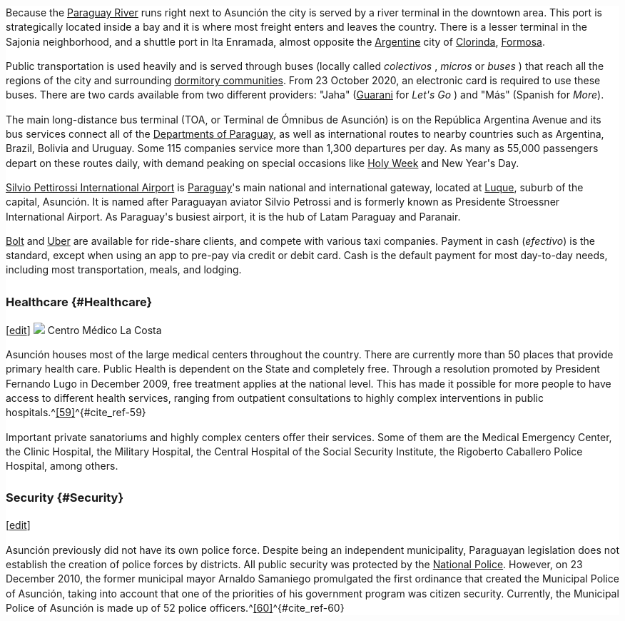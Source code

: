 Because the [Paraguay River](/wiki/Paraguay_River "Paraguay River") runs right next to Asunción the city is served by a river terminal in the downtown area. This port is strategically located inside a bay and it is where most freight enters and leaves the country. There is a lesser terminal in the Sajonia neighborhood, and a shuttle port in Ita Enramada, almost opposite the [Argentine](/wiki/Argentines "Argentines") city of [Clorinda](/wiki/Clorinda,_Formosa "Clorinda, Formosa"), [Formosa](/wiki/Formosa_Province "Formosa Province").

Public transportation is used heavily and is served through buses (locally called *colectivos* , *micros* or *buses* ) that reach all the regions of the city and surrounding [dormitory communities](/wiki/Dormitory_community "Dormitory community"). From 23 October 2020, an electronic card is required to use these buses. There are two cards available from two different providers: "Jaha" ([Guarani](/wiki/Guarani_language "Guarani language") for *Let's Go* ) and "Más" (Spanish for *More*).

The main long-distance bus terminal (TOA, or Terminal de Ómnibus de Asunción) is on the República Argentina Avenue and its bus services connect all of the [Departments of Paraguay](/wiki/Departments_of_Paraguay "Departments of Paraguay"), as well as international routes to nearby countries such as Argentina, Brazil, Bolivia and Uruguay. Some 115 companies service more than 1,300 departures per day. As many as 55,000 passengers depart on these routes daily, with demand peaking on special occasions like [Holy Week](/wiki/Holy_Week "Holy Week") and New Year's Day.

[Silvio Pettirossi International Airport](/wiki/Silvio_Pettirossi_International_Airport "Silvio Pettirossi International Airport") is [Paraguay](/wiki/Paraguay "Paraguay")'s main national and international gateway, located at [Luque](/wiki/Luque "Luque"), suburb of the capital, Asunción. It is named after Paraguayan aviator Silvio Petrossi and is formerly known as Presidente Stroessner International Airport. As Paraguay's busiest airport, it is the hub of Latam Paraguay and Paranair.

[Bolt](/wiki/Bolt_(company) "Bolt (company)") and [Uber](/wiki/Uber "Uber") are available for ride-share clients, and compete with various taxi companies. Payment in cash (*efectivo*) is the standard, except when using an app to pre-pay via credit or debit card. Cash is the default payment for most day-to-day needs, including most transportation, meals, and lodging.  

### Healthcare {#Healthcare}

\[[edit](/w/index.php?title=Asunci%C3%B3n&action=edit&section=23 "Edit section: Healthcare")\]
[![](//upload.wikimedia.org/wikipedia/commons/thumb/a/a8/Felipe_M%C3%A9ndez_Centro_M%C3%A9dico_La_Costa_Asunci%C3%B3n_Paraguay.jpg/220px-Felipe_M%C3%A9ndez_Centro_M%C3%A9dico_La_Costa_Asunci%C3%B3n_Paraguay.jpg)](/wiki/File:Felipe_M%C3%A9ndez_Centro_M%C3%A9dico_La_Costa_Asunci%C3%B3n_Paraguay.jpg) Centro Médico La Costa

Asunción houses most of the large medical centers throughout the country. There are currently more than 50 places that provide primary health care. Public Health is dependent on the State and completely free. Through a resolution promoted by President Fernando Lugo in December 2009, free treatment applies at the national level. This has made it possible for more people to have access to different health services, ranging from outpatient consultations to highly complex interventions in public hospitals.^[\[59\]](#cite_note-59)^{#cite_ref-59}

Important private sanatoriums and highly complex centers offer their services. Some of them are the Medical Emergency Center, the Clinic Hospital, the Military Hospital, the Central Hospital of the Social Security Institute, the Rigoberto Caballero Police Hospital, among others.  

### Security {#Security}

\[[edit](/w/index.php?title=Asunci%C3%B3n&action=edit&section=24 "Edit section: Security")\]

Asunción previously did not have its own police force. Despite being an independent municipality, Paraguayan legislation does not establish the creation of police forces by districts. All public security was protected by the [National Police](/wiki/National_Police_of_Paraguay "National Police of Paraguay"). However, on 23 December 2010, the former municipal mayor Arnaldo Samaniego promulgated the first ordinance that created the Municipal Police of Asunción, taking into account that one of the priorities of his government program was citizen security. Currently, the Municipal Police of Asunción is made up of 52 police officers.^[\[60\]](#cite_note-60)^{#cite_ref-60}  
